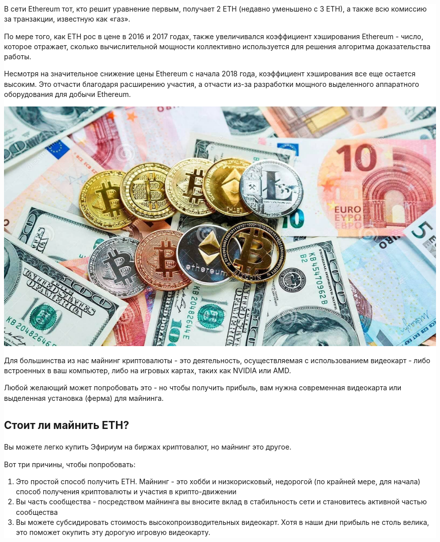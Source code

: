 В сети Ethereum тот, кто решит уравнение первым, получает 2 ETH (недавно уменьшено с 3 ETH), а также всю комиссию за транзакции, известную как «газ».

По мере того, как ETH рос в цене в 2016 и 2017 годах, также увеличивался коэффициент хэширования Ethereum - число, которое отражает, сколько вычислительной мощности коллективно используется для решения алгоритма доказательства работы. 

Несмотря на значительное снижение цены Ethereum с начала 2018 года, коэффициент хэширования все еще остается высоким. Это отчасти благодаря расширению участия, а отчасти из-за разработки мощного выделенного аппаратного оборудования для добычи Ethereum.

![майнинг ethereum](/images/mining/ETH/ethereum-money6.jpg)

Для большинства из нас майнинг криптовалюты - это деятельность, осуществляемая с использованием видеокарт - либо встроенных в ваш компьютер, либо на игровых картах, таких как NVIDIA или AMD. 

Любой желающий может попробовать это - но чтобы получить прибыль, вам нужна современная видеокарта или выделенная установка (ферма) для майнинга.

## Стоит ли майнить ETH?
Вы можете легко купить Эфириум на биржах криптовалют, но майнинг это другое. 

Вот три причины, чтобы попробовать:

1. Это простой способ получить ETH. Майнинг - это хобби и низкорисковый, недорогой (по крайней мере, для начала) способ получения криптовалюты и участия в крипто-движении
2. Вы часть сообщества - посредством майнинга вы вносите вклад в стабильность сети и становитесь активной частью сообщества
3. Вы можете субсидировать стоимость высокопроизводительных видеокарт.  Хотя в наши дни прибыль не столь велика, это поможет окупить эту дорогую игровую видеокарту.
